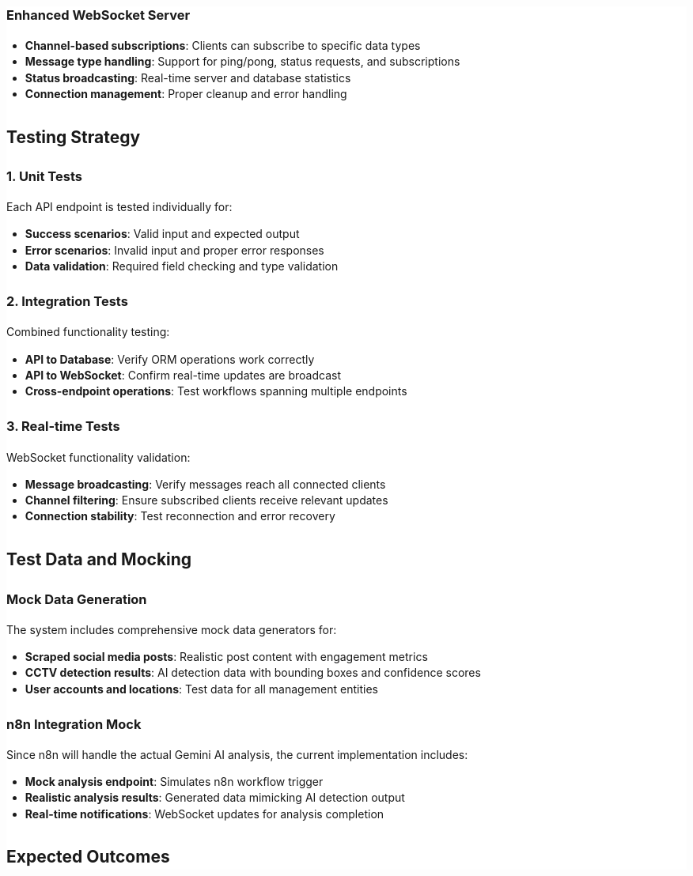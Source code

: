 ### Enhanced WebSocket Server

- **Channel-based subscriptions**: Clients can subscribe to specific data types
- **Message type handling**: Support for ping/pong, status requests, and subscriptions
- **Status broadcasting**: Real-time server and database statistics
- **Connection management**: Proper cleanup and error handling

## Testing Strategy

### 1. Unit Tests

Each API endpoint is tested individually for:

- **Success scenarios**: Valid input and expected output
- **Error scenarios**: Invalid input and proper error responses
- **Data validation**: Required field checking and type validation

### 2. Integration Tests

Combined functionality testing:

- **API to Database**: Verify ORM operations work correctly
- **API to WebSocket**: Confirm real-time updates are broadcast
- **Cross-endpoint operations**: Test workflows spanning multiple endpoints

### 3. Real-time Tests

WebSocket functionality validation:

- **Message broadcasting**: Verify messages reach all connected clients
- **Channel filtering**: Ensure subscribed clients receive relevant updates
- **Connection stability**: Test reconnection and error recovery

## Test Data and Mocking

### Mock Data Generation

The system includes comprehensive mock data generators for:

- **Scraped social media posts**: Realistic post content with engagement metrics
- **CCTV detection results**: AI detection data with bounding boxes and confidence scores
- **User accounts and locations**: Test data for all management entities

### n8n Integration Mock

Since n8n will handle the actual Gemini AI analysis, the current implementation includes:

- **Mock analysis endpoint**: Simulates n8n workflow trigger
- **Realistic analysis results**: Generated data mimicking AI detection output
- **Real-time notifications**: WebSocket updates for analysis completion

## Expected Outcomes
